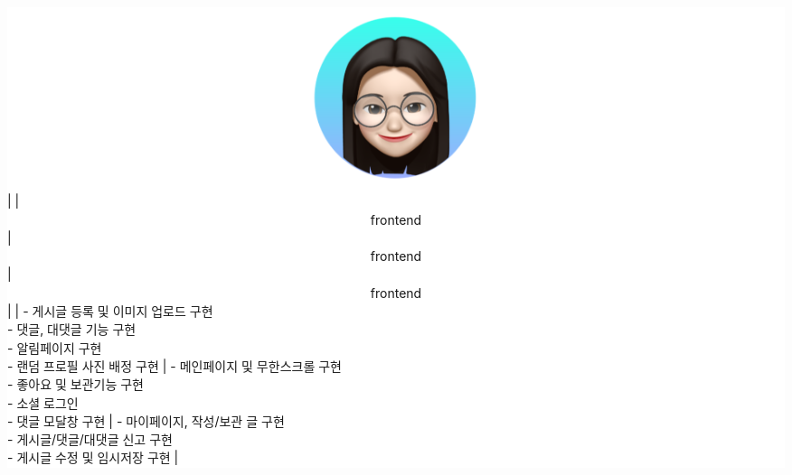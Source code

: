 <div align="center"><img src="assets/yoo.PNG" width="200"/></div> |
| <div align="center">frontend</div> | <div align="center">frontend</div> | <div align="center">frontend</div> |
| - 게시글 등록 및 이미지 업로드 구현<br>- 댓글, 대댓글 기능 구현<br>- 알림페이지 구현<br>- 랜덤 프로필 사진 배정 구현 | - 메인페이지 및 무한스크롤 구현<br>- 좋아요 및 보관기능 구현<br>- 소셜 로그인<br>- 댓글 모달창 구현 | - 마이페이지, 작성/보관 글 구현<br>- 게시글/댓글/대댓글 신고 구현<br>- 게시글 수정 및 임시저장 구현 |
